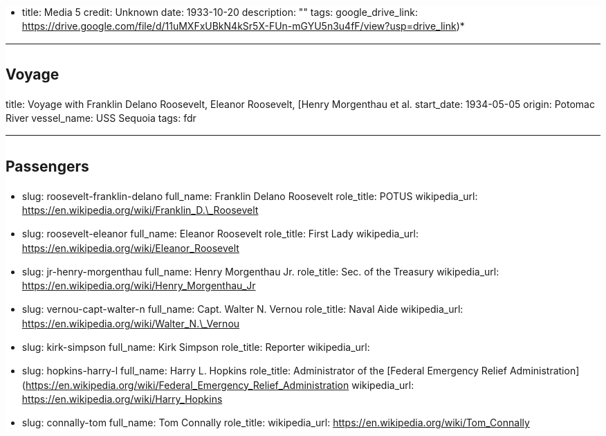 - title: Media 5
  credit: Unknown
  date: 1933-10-20
  description: ""
  tags:
  google_drive_link: https://drive.google.com/file/d/11uMXFxUBkN4kSr5X-FUn-mGYU5n3u4fF/view?usp=drive_link)\*



---
## Voyage

title: Voyage with Franklin Delano Roosevelt, Eleanor Roosevelt, \[Henry Morgenthau et al.
start_date: 1934-05-05
origin: Potomac River
vessel_name: USS Sequoia
tags: fdr

---
## Passengers

- slug: roosevelt-franklin-delano
  full_name: Franklin Delano Roosevelt
  role_title: POTUS
  wikipedia_url: https://en.wikipedia.org/wiki/Franklin_D.\_Roosevelt

- slug: roosevelt-eleanor
  full_name: Eleanor Roosevelt
  role_title: First Lady
  wikipedia_url: https://en.wikipedia.org/wiki/Eleanor_Roosevelt

- slug: jr-henry-morgenthau
  full_name: Henry Morgenthau Jr.
  role_title: Sec. of the Treasury
  wikipedia_url: https://en.wikipedia.org/wiki/Henry_Morgenthau_Jr

- slug: vernou-capt-walter-n
  full_name: Capt. Walter N. Vernou
  role_title: Naval Aide
  wikipedia_url: https://en.wikipedia.org/wiki/Walter_N.\_Vernou

- slug: kirk-simpson
  full_name: Kirk Simpson
  role_title: Reporter
  wikipedia_url:

- slug: hopkins-harry-l
  full_name: Harry L. Hopkins
  role_title: Administrator of the \[Federal Emergency Relief Administration\](https://en.wikipedia.org/wiki/Federal_Emergency_Relief_Administration
  wikipedia_url: https://en.wikipedia.org/wiki/Harry_Hopkins

- slug: connally-tom
  full_name: Tom Connally
  role_title:
  wikipedia_url: https://en.wikipedia.org/wiki/Tom_Connally
